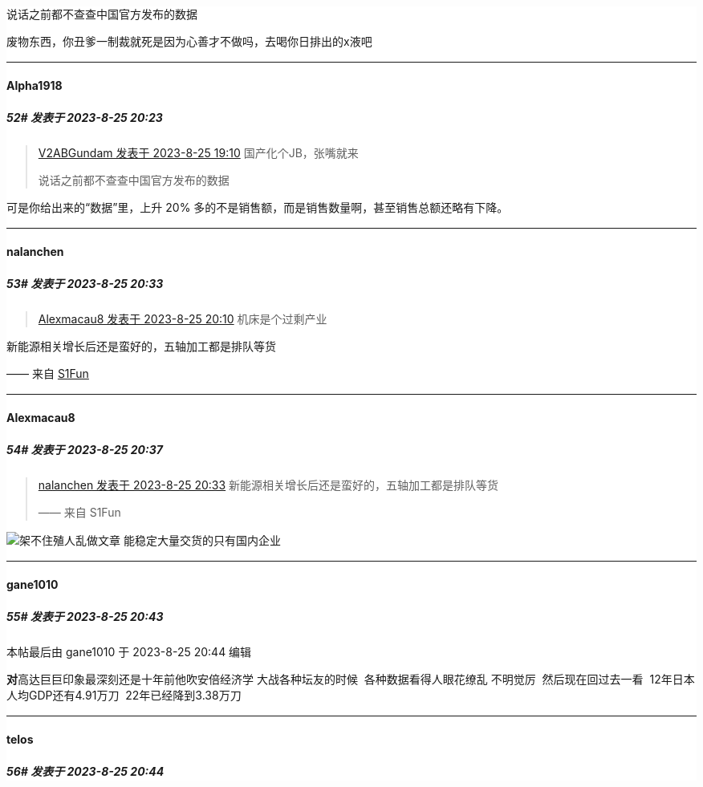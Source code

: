 说话之前都不查查中国官方发布的数据

</blockquote>
废物东西，你丑爹一制裁就死是因为心善才不做吗，去喝你日排出的x液吧

*****

####  Alpha1918  
##### 52#       发表于 2023-8-25 20:23

<blockquote><a href="httphttps://bbs.saraba1st.com/2b/forum.php?mod=redirect&amp;goto=findpost&amp;pid=62164519&amp;ptid=2149923" target="_blank">V2ABGundam 发表于 2023-8-25 19:10</a>
国产化个JB，张嘴就来

说话之前都不查查中国官方发布的数据</blockquote>
可是你给出来的“数据”里，上升 20% 多的不是销售额，而是销售数量啊，甚至销售总额还略有下降。

*****

####  nalanchen  
##### 53#       发表于 2023-8-25 20:33

<blockquote><a href="httphttps://bbs.saraba1st.com/2b/forum.php?mod=redirect&amp;goto=findpost&amp;pid=62165120&amp;ptid=2149923" target="_blank">Alexmacau8 发表于 2023-8-25 20:10</a>
机床是个过剩产业</blockquote>
新能源相关增长后还是蛮好的，五轴加工都是排队等货

—— 来自 [S1Fun](https://s1fun.koalcat.com)

*****

####  Alexmacau8  
##### 54#       发表于 2023-8-25 20:37

<blockquote><a href="httphttps://bbs.saraba1st.com/2b/forum.php?mod=redirect&amp;goto=findpost&amp;pid=62165404&amp;ptid=2149923" target="_blank">nalanchen 发表于 2023-8-25 20:33</a>
新能源相关增长后还是蛮好的，五轴加工都是排队等货

—— 来自 S1Fun</blockquote>
<img src="https://static.saraba1st.com/image/smiley/face2017/053.png" referrerpolicy="no-referrer">架不住殖人乱做文章 能稳定大量交货的只有国内企业

*****

####  gane1010  
##### 55#       发表于 2023-8-25 20:43

 本帖最后由 gane1010 于 2023-8-25 20:44 编辑 

<strong>对</strong>高达巨巨印象最深刻还是十年前他吹安倍经济学 大战各种坛友的时候  各种数据看得人眼花缭乱 不明觉厉  然后现在回过去一看  12年日本人均GDP还有4.91万刀  22年已经降到3.38万刀   

*****

####  telos  
##### 56#       发表于 2023-8-25 20:44
